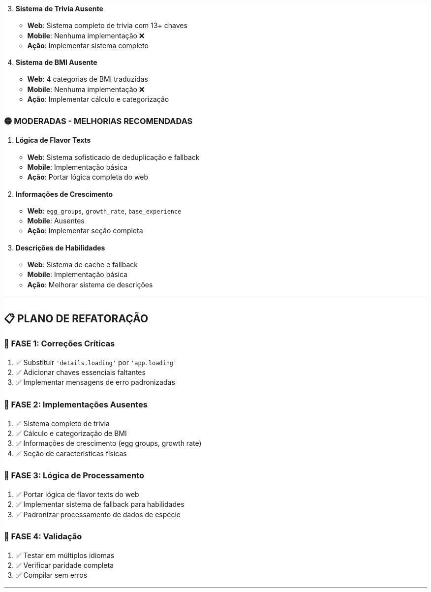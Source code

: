 3. **Sistema de Trivia Ausente**
   - **Web**: Sistema completo de trivia com 13+ chaves
   - **Mobile**: Nenhuma implementação ❌
   - **Ação**: Implementar sistema completo

4. **Sistema de BMI Ausente**
   - **Web**: 4 categorias de BMI traduzidas
   - **Mobile**: Nenhuma implementação ❌
   - **Ação**: Implementar cálculo e categorização

### **🟡 MODERADAS - MELHORIAS RECOMENDADAS**

1. **Lógica de Flavor Texts**
   - **Web**: Sistema sofisticado de deduplicação e fallback
   - **Mobile**: Implementação básica
   - **Ação**: Portar lógica completa do web

2. **Informações de Crescimento**
   - **Web**: `egg_groups`, `growth_rate`, `base_experience`
   - **Mobile**: Ausentes
   - **Ação**: Implementar seção completa

3. **Descrições de Habilidades**
   - **Web**: Sistema de cache e fallback
   - **Mobile**: Implementação básica
   - **Ação**: Melhorar sistema de descrições

---

## 📋 **PLANO DE REFATORAÇÃO**

### **🎯 FASE 1: Correções Críticas**
1. ✅ Substituir `'details.loading'` por `'app.loading'`
2. ✅ Adicionar chaves essenciais faltantes
3. ✅ Implementar mensagens de erro padronizadas

### **🎯 FASE 2: Implementações Ausentes**
1. ✅ Sistema completo de trivia
2. ✅ Cálculo e categorização de BMI
3. ✅ Informações de crescimento (egg groups, growth rate)
4. ✅ Seção de características físicas

### **🎯 FASE 3: Lógica de Processamento**
1. ✅ Portar lógica de flavor texts do web
2. ✅ Implementar sistema de fallback para habilidades
3. ✅ Padronizar processamento de dados de espécie

### **🎯 FASE 4: Validação**
1. ✅ Testar em múltiplos idiomas
2. ✅ Verificar paridade completa
3. ✅ Compilar sem erros

---